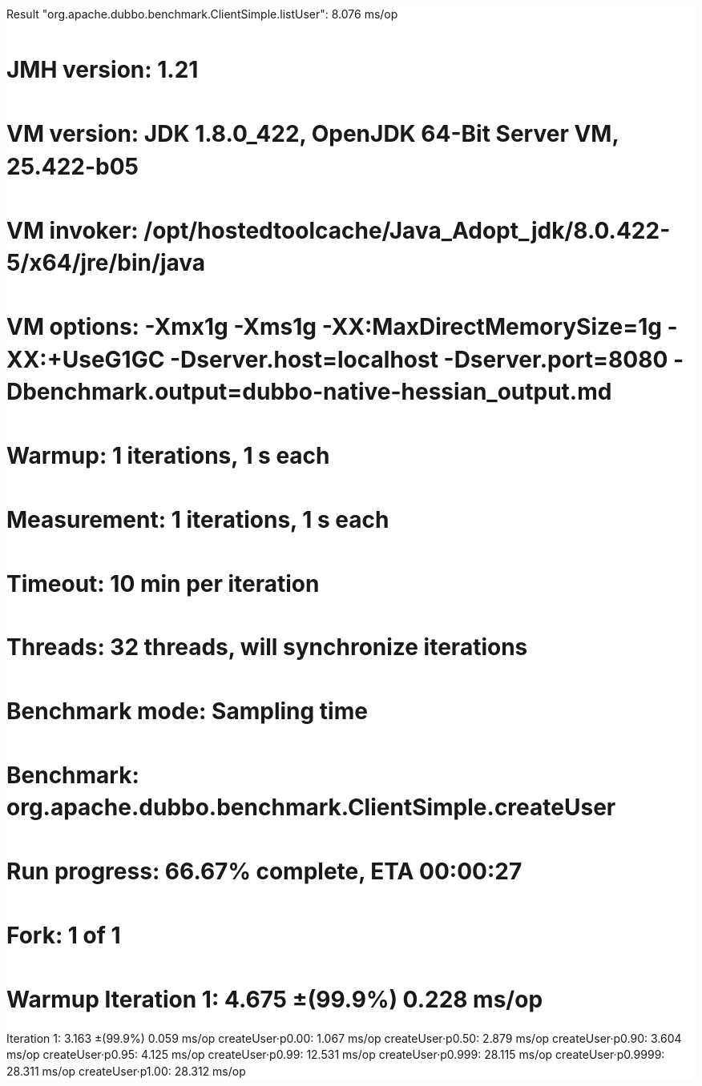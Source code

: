 
Result "org.apache.dubbo.benchmark.ClientSimple.listUser":
  8.076 ms/op


# JMH version: 1.21
# VM version: JDK 1.8.0_422, OpenJDK 64-Bit Server VM, 25.422-b05
# VM invoker: /opt/hostedtoolcache/Java_Adopt_jdk/8.0.422-5/x64/jre/bin/java
# VM options: -Xmx1g -Xms1g -XX:MaxDirectMemorySize=1g -XX:+UseG1GC -Dserver.host=localhost -Dserver.port=8080 -Dbenchmark.output=dubbo-native-hessian_output.md
# Warmup: 1 iterations, 1 s each
# Measurement: 1 iterations, 1 s each
# Timeout: 10 min per iteration
# Threads: 32 threads, will synchronize iterations
# Benchmark mode: Sampling time
# Benchmark: org.apache.dubbo.benchmark.ClientSimple.createUser

# Run progress: 66.67% complete, ETA 00:00:27
# Fork: 1 of 1
# Warmup Iteration   1: 4.675 ±(99.9%) 0.228 ms/op
Iteration   1: 3.163 ±(99.9%) 0.059 ms/op
                 createUser·p0.00:   1.067 ms/op
                 createUser·p0.50:   2.879 ms/op
                 createUser·p0.90:   3.604 ms/op
                 createUser·p0.95:   4.125 ms/op
                 createUser·p0.99:   12.531 ms/op
                 createUser·p0.999:  28.115 ms/op
                 createUser·p0.9999: 28.311 ms/op
                 createUser·p1.00:   28.312 ms/op
